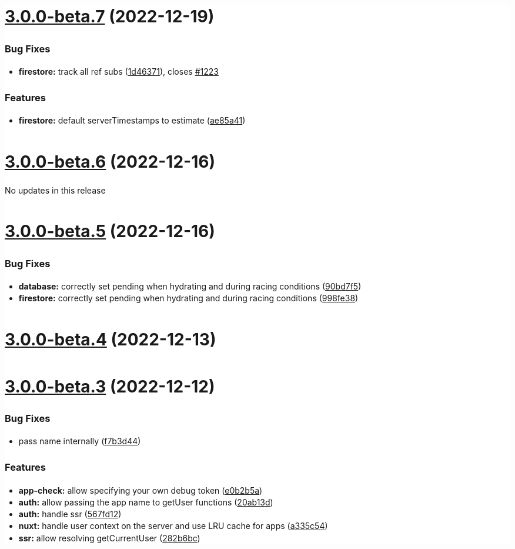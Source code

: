 # [3.0.0-beta.7](https://github.com/vuejs/vuefire/compare/vuefire@3.0.0-beta.6...vuefire@3.0.0-beta.7) (2022-12-19)

### Bug Fixes

- **firestore:** track all ref subs ([1d46371](https://github.com/vuejs/vuefire/commit/1d463710915b9859c8415cd7848f0780a09df25a)), closes [#1223](https://github.com/vuejs/vuefire/issues/1223)

### Features

- **firestore:** default serverTimestamps to estimate ([ae85a41](https://github.com/vuejs/vuefire/commit/ae85a41a4614c7b4b3526c79aebfb8ac8d6853fd))

# [3.0.0-beta.6](https://github.com/vuejs/vuefire/compare/vuefire@3.0.0-beta.5...vuefire@3.0.0-beta.6) (2022-12-16)

No updates in this release

# [3.0.0-beta.5](https://github.com/vuejs/vuefire/compare/vuefire@3.0.0-beta.4...vuefire@3.0.0-beta.5) (2022-12-16)

### Bug Fixes

- **database:** correctly set pending when hydrating and during racing conditions ([90bd7f5](https://github.com/vuejs/vuefire/commit/90bd7f5cbeada113b1976ea6dd975cead63771f8))
- **firestore:** correctly set pending when hydrating and during racing conditions ([998fe38](https://github.com/vuejs/vuefire/commit/998fe38704e9ad01e47a9f94c9dc7d72fade6940))

# [3.0.0-beta.4](https://github.com/vuejs/vuefire/compare/vuefire@3.0.0-beta.3...vuefire@3.0.0-beta.4) (2022-12-13)

# [3.0.0-beta.3](https://github.com/vuejs/vuefire/compare/vuefire@3.0.0-beta.2...vuefire@3.0.0-beta.3) (2022-12-12)

### Bug Fixes

- pass name internally ([f7b3d44](https://github.com/vuejs/vuefire/commit/f7b3d44d35791a0e393b78b6445527a0bbde3a10))

### Features

- **app-check:** allow specifying your own debug token ([e0b2b5a](https://github.com/vuejs/vuefire/commit/e0b2b5a85c6a95669e07f7b7f178f56145cd0388))
- **auth:** allow passing the app name to getUser functions ([20ab13d](https://github.com/vuejs/vuefire/commit/20ab13d78eef3ff07113d3239e0db80c53e5b049))
- **auth:** handle ssr ([567fd12](https://github.com/vuejs/vuefire/commit/567fd12bc7fa215d9facaf8a6aa114750a74d2b4))
- **nuxt:** handle user context on the server and use LRU cache for apps ([a335c54](https://github.com/vuejs/vuefire/commit/a335c547a79b583d6ae967073dfd95ebe05e7954))
- **ssr:** allow resolving getCurrentUser ([282b6bc](https://github.com/vuejs/vuefire/commit/282b6bce880acb2b3170555fe6062d0b49a5d59a))
